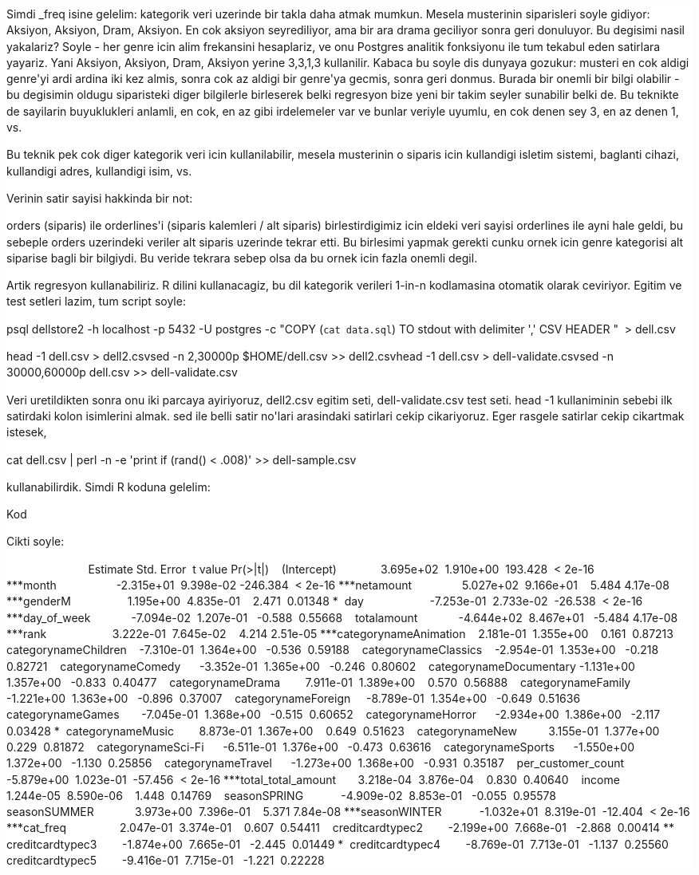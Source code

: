 Simdi _freq isine gelelim: kategorik veri uzerinde bir takla daha atmak mumkun. Mesela musterinin siparisleri soyle gidiyor: Aksiyon, Aksiyon, Dram, Aksiyon. En cok aksiyon seyrediliyor, ama bir ara drama geciliyor sonra geri donuluyor. Bu degisimi nasil yakalariz? Soyle - her genre icin alim frekansini hesaplariz, ve onu Postgres analitik fonksiyonu ile tum tekabul eden satirlara yayariz. Yani Aksiyon, Aksiyon, Dram, Aksiyon yerine 3,3,1,3 kullanilir. Kabaca bu soyle dis dunyaya gozukur: musteri en cok aldigi genre'yi ardi ardina iki kez almis, sonra cok az aldigi bir genre'ya gecmis, sonra geri donmus. Burada bir onemli bir bilgi olabilir - bu degisimin oldugu siparisteki diger bilgilerle birleserek belki regresyon bize yeni bir takim seyler sunabilir belki de. Bu teknikte de sayilarin buyuklukleri anlamli, en cok, en az gibi irdelemeler var ve bunlar veriyle uyumlu, en cok denen sey 3, en az denen 1, vs.

Bu teknik pek cok diger kategorik veri icin kullanilabilir, mesela musterinin o siparis icin kullandigi isletim sistemi, baglanti cihazi, kullandigi adres, kullandigi isim, vs.

Verinin satir sayisi hakkinda bir not:

orders (siparis) ile orderlines'i (siparis kalemleri / alt siparis) birlestirdigimiz icin eldeki veri sayisi orderlines ile ayni hale geldi, bu sebeple orders uzerindeki veriler alt siparis uzerinde tekrar etti. Bu birlesimi yapmak gerekti cunku ornek icin genre kategorisi alt siparise bagli bir bilgiydi. Bu veride tekrara sebep olsa da bu ornek icin fazla onemli degil.

Artik regresyon kullanabiliriz. R dilini kullanacagiz, bu dil kategorik verileri 1-in-n kodlamasina otomatik olarak ceviriyor. Egitim ve test setleri lazim, tum script soyle:

psql dellstore2 -h localhost -p 5432 -U postgres -c "COPY (`cat data.sql`) TO stdout with delimiter ',' CSV HEADER "  > dell.csv

head -1 dell.csv > dell2.csvsed -n 2,30000p $HOME/dell.csv >> dell2.csvhead -1 dell.csv > dell-validate.csvsed -n 30000,60000p dell.csv >> dell-validate.csv

Veri uretildikten sonra onu iki parcaya ayiriyoruz, dell2.csv egitim seti, dell-validate.csv test seti. head -1 kullaniminin sebebi ilk satirdaki kolon isimlerini almak. sed ile belli satir no'lari arasindaki satirlari cekip cikariyoruz. Eger rasgele satirlar cekip cikartmak istesek,

cat dell.csv | perl -n -e 'print if (rand() < .008)' >> dell-sample.csv

kullanabilirdik. Simdi R koduna gelelim:

Kod 

Cikti soyle:

                          Estimate Std. Error  t value Pr(>|t|)    (Intercept)              3.695e+02  1.910e+00  193.428  < 2e-16 ***month                   -2.315e+01  9.398e-02 -246.384  < 2e-16 ***netamount                5.027e+02  9.166e+01    5.484 4.17e-08 ***genderM                  1.195e+00  4.835e-01    2.471  0.01348 *  day                     -7.253e-01  2.733e-02  -26.538  < 2e-16 ***day_of_week             -7.094e-02  1.207e-01   -0.588  0.55668    totalamount             -4.644e+02  8.467e+01   -5.484 4.17e-08 ***rank                     3.222e-01  7.645e-02    4.214 2.51e-05 ***categorynameAnimation    2.181e-01  1.355e+00    0.161  0.87213    categorynameChildren    -7.310e-01  1.364e+00   -0.536  0.59188    categorynameClassics    -2.954e-01  1.353e+00   -0.218  0.82721    categorynameComedy      -3.352e-01  1.365e+00   -0.246  0.80602    categorynameDocumentary -1.131e+00  1.357e+00   -0.833  0.40477    categorynameDrama        7.911e-01  1.389e+00    0.570  0.56888    categorynameFamily      -1.221e+00  1.363e+00   -0.896  0.37007    categorynameForeign     -8.789e-01  1.354e+00   -0.649  0.51636    categorynameGames       -7.045e-01  1.368e+00   -0.515  0.60652    categorynameHorror      -2.934e+00  1.386e+00   -2.117  0.03428 *  categorynameMusic        8.873e-01  1.367e+00    0.649  0.51623    categorynameNew          3.155e-01  1.377e+00    0.229  0.81872    categorynameSci-Fi      -6.511e-01  1.376e+00   -0.473  0.63616    categorynameSports      -1.550e+00  1.372e+00   -1.130  0.25856    categorynameTravel      -1.273e+00  1.368e+00   -0.931  0.35187    per_customer_count      -5.879e+00  1.023e-01  -57.456  < 2e-16 ***total_total_amount       3.218e-04  3.876e-04    0.830  0.40640    income                   1.244e-05  8.590e-06    1.448  0.14769    seasonSPRING            -4.909e-02  8.853e-01   -0.055  0.95578    seasonSUMMER             3.973e+00  7.396e-01    5.371 7.84e-08 ***seasonWINTER            -1.032e+01  8.319e-01  -12.404  < 2e-16 ***cat_freq                 2.047e-01  3.374e-01    0.607  0.54411    creditcardtypec2        -2.199e+00  7.668e-01   -2.868  0.00414 ** creditcardtypec3        -1.874e+00  7.665e-01   -2.445  0.01449 *  creditcardtypec4        -8.769e-01  7.713e-01   -1.137  0.25560    creditcardtypec5        -9.416e-01  7.715e-01   -1.221  0.22228    
